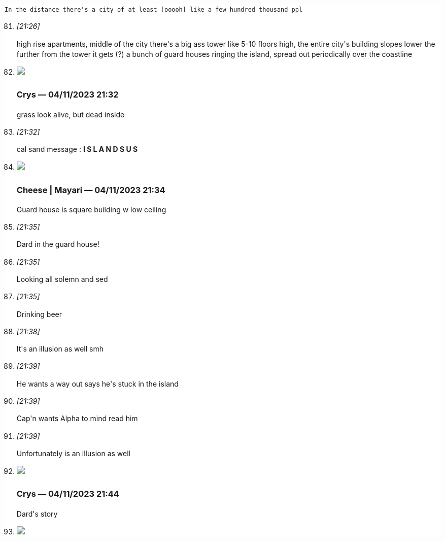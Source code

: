     In the distance there's a city of at least [ooooh] like a few hundred thousand ppl
    
81. _[_21:26_]_
    
    high rise apartments, middle of the city there's a big ass tower like 5-10 floors high, the entire city's building slopes lower the further from the tower it gets (?) a bunch of guard houses ringing the island, spread out periodically over the coastline
    
82. ![](https://cdn.discordapp.com/avatars/293625510058131456/705bf2d313131a43773ca71c530d0cdc.webp?size=96)
    
    ### Crys _—_ 04/11/2023 21:32
    
    grass look alive, but dead inside
    
83. _[_21:32_]_
    
    cal sand message : **I S L A N D S U S**
    
84. ![](https://cdn.discordapp.com/avatars/533349857293762561/9763a4cd80148bc1d779d90c532bd2a3.webp?size=96)
    
    ### Cheese | Mayari _—_ 04/11/2023 21:34
    
    Guard house is square building w low ceiling
    
85. _[_21:35_]_
    
    Dard in the guard house!
    
86. _[_21:35_]_
    
    Looking all solemn and sed
    
87. _[_21:35_]_
    
    Drinking beer
    
88. _[_21:38_]_
    
    It's an illusion as well smh
    
89. _[_21:39_]_
    
    He wants a way out says he's stuck in the island
    
90. _[_21:39_]_
    
    Cap'n wants Alpha to mind read him
    
91. _[_21:39_]_
    
    Unfortunately is an illusion as well
    
92. ![](https://cdn.discordapp.com/avatars/293625510058131456/705bf2d313131a43773ca71c530d0cdc.webp?size=96)
    
    ### Crys _—_ 04/11/2023 21:44
    
    Dard's story
    
93. ![](https://cdn.discordapp.com/avatars/533349857293762561/9763a4cd80148bc1d779d90c532bd2a3.webp?size=96)
    